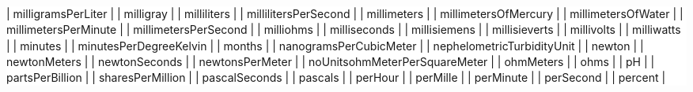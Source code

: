 | milligramsPerLiter              |
| milligray                       |
| milliliters                     |
| millilitersPerSecond            |
| millimeters                     |
| millimetersOfMercury            |
| millimetersOfWater              |
| millimetersPerMinute            |
| millimetersPerSecond            |
| milliohms                       |
| milliseconds                    |
| millisiemens                    |
| millisieverts                   |
| millivolts                      |
| milliwatts                      |
| minutes                         |
| minutesPerDegreeKelvin          |
| months                          |
| nanogramsPerCubicMeter          |
| nephelometricTurbidityUnit      |
| newton                          |
| newtonMeters                    |
| newtonSeconds                   |
| newtonsPerMeter                 |
| noUnitsohmMeterPerSquareMeter   |
| ohmMeters                       |
| ohms                            |
| pH                              |
| partsPerBillion                 |
| sharesPerMillion                 |
| pascalSeconds                   |
| pascals                         |
| perHour                         |
| perMille                        |
| perMinute                       |
| perSecond                       |
| percent                         |